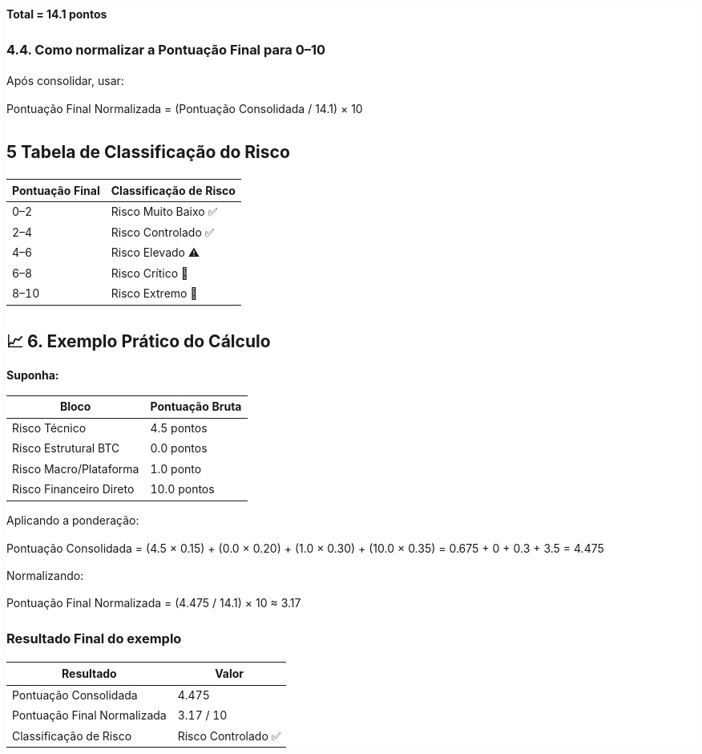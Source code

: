 **Total = 14.1 pontos**

### 4.4. Como normalizar a Pontuação Final para 0–10

Após consolidar, usar:

Pontuação Final Normalizada = (Pontuação Consolidada / 14.1) × 10

## 5 Tabela de Classificação do Risco

| Pontuação Final | Classificação de Risco |
| --- | --- |
| 0–2 | Risco Muito Baixo ✅ |
| 2–4 | Risco Controlado ✅ |
| 4–6 | Risco Elevado ⚠️ |
| 6–8 | Risco Crítico 🚨 |
| 8–10 | Risco Extremo 🛑 |

## 📈 6. Exemplo Prático do Cálculo

**Suponha:**

| Bloco | Pontuação Bruta |
| --- | --- |
| Risco Técnico | 4.5 pontos |
| Risco Estrutural BTC | 0.0 pontos |
| Risco Macro/Plataforma | 1.0 ponto |
| Risco Financeiro Direto | 10.0 pontos |

Aplicando a ponderação:

Pontuação Consolidada =
(4.5 × 0.15) + (0.0 × 0.20) + (1.0 × 0.30) + (10.0 × 0.35)
= 0.675 + 0 + 0.3 + 3.5
= 4.475

Normalizando:

Pontuação Final Normalizada =
(4.475 / 14.1) × 10
≈ 3.17

### Resultado Final do exemplo

| Resultado | Valor |
| --- | --- |
| Pontuação Consolidada | 4.475 |
| Pontuação Final Normalizada | 3.17 / 10 |
| Classificação de Risco | Risco Controlado ✅ |
